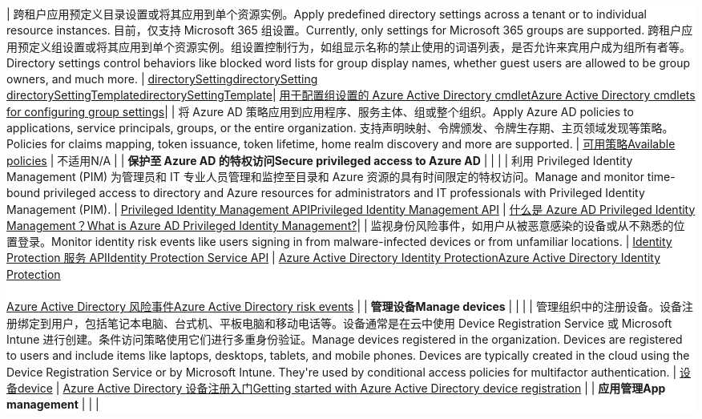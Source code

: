 | <span data-ttu-id="b8ece-136">跨租户应用预定义目录设置或将其应用到单个资源实例。</span><span class="sxs-lookup"><span data-stu-id="b8ece-136">Apply predefined directory settings across a tenant or to individual resource instances.</span></span> <span data-ttu-id="b8ece-137">目前，仅支持 Microsoft 365 组设置。</span><span class="sxs-lookup"><span data-stu-id="b8ece-137">Currently, only settings for Microsoft 365 groups are supported.</span></span> <span data-ttu-id="b8ece-138">跨租户应用预定义组设置或将其应用到单个资源实例。组设置控制行为，如组显示名称的禁止使用的词语列表，是否允许来宾用户成为组所有者等。</span><span class="sxs-lookup"><span data-stu-id="b8ece-138">Directory settings control behaviors like blocked word lists for group display names, whether guest users are allowed to be group owners, and much more.</span></span> | [<span data-ttu-id="b8ece-139">directorySetting</span><span class="sxs-lookup"><span data-stu-id="b8ece-139">directorySetting</span></span>](../resources/directorysetting.md) <br/>[<span data-ttu-id="b8ece-140">directorySettingTemplate</span><span class="sxs-lookup"><span data-stu-id="b8ece-140">directorySettingTemplate</span></span>](../resources/directorysettingtemplate.md)| [<span data-ttu-id="b8ece-141">用于配置组设置的 Azure Active Directory cmdlet</span><span class="sxs-lookup"><span data-stu-id="b8ece-141">Azure Active Directory cmdlets for configuring group settings</span></span>](/azure/active-directory/active-directory-accessmanagement-groups-settings-cmdlets)|
| <span data-ttu-id="b8ece-142">将 Azure AD 策略应用到应用程序、服务主体、组或整个组织。</span><span class="sxs-lookup"><span data-stu-id="b8ece-142">Apply Azure AD policies to applications, service principals, groups, or the entire organization.</span></span> <span data-ttu-id="b8ece-143">支持声明映射、令牌颁发、令牌生存期、主页领域发现等策略。</span><span class="sxs-lookup"><span data-stu-id="b8ece-143">Policies for claims mapping, token issuance, token lifetime, home realm discovery and more are supported.</span></span>  | [<span data-ttu-id="b8ece-144">可用策略</span><span class="sxs-lookup"><span data-stu-id="b8ece-144">Available policies</span></span>](../resources/policy-overview.md) | <span data-ttu-id="b8ece-145">不适用</span><span class="sxs-lookup"><span data-stu-id="b8ece-145">N/A</span></span> |
| <span data-ttu-id="b8ece-146">**保护至 Azure AD 的特权访问**</span><span class="sxs-lookup"><span data-stu-id="b8ece-146">**Secure privileged access to Azure AD**</span></span> | | |
| <span data-ttu-id="b8ece-147">利用 Privileged Identity Management (PIM) 为管理员和 IT 专业人员管理和监控至目录和 Azure 资源的具有时间限定的特权访问。</span><span class="sxs-lookup"><span data-stu-id="b8ece-147">Manage and monitor time-bound privileged access to directory and Azure resources for administrators and IT professionals with Privileged Identity Management (PIM).</span></span> | [<span data-ttu-id="b8ece-148">Privileged Identity Management API</span><span class="sxs-lookup"><span data-stu-id="b8ece-148">Privileged Identity Management API</span></span>](../resources/privilegedidentitymanagement-root.md) | [<span data-ttu-id="b8ece-149">什么是 Azure AD Privileged Identity Management？</span><span class="sxs-lookup"><span data-stu-id="b8ece-149">What is Azure AD Privileged Identity Management?</span></span>](/azure/active-directory/active-directory-privileged-identity-management-configure)|
| <span data-ttu-id="b8ece-150">监视身份风险事件，如用户从被恶意感染的设备或从不熟悉的位置登录。</span><span class="sxs-lookup"><span data-stu-id="b8ece-150">Monitor identity risk events like users signing in from malware-infected devices or from unfamiliar locations.</span></span> | [<span data-ttu-id="b8ece-151">Identity Protection 服务 API</span><span class="sxs-lookup"><span data-stu-id="b8ece-151">Identity Protection Service API</span></span>](../resources/identityprotection-root.md) | [<span data-ttu-id="b8ece-152">Azure Active Directory Identity Protection</span><span class="sxs-lookup"><span data-stu-id="b8ece-152">Azure Active Directory Identity Protection</span></span>](/azure/active-directory/active-directory-identityprotection)<br/><br/>[<span data-ttu-id="b8ece-153">Azure Active Directory 风险事件</span><span class="sxs-lookup"><span data-stu-id="b8ece-153">Azure Active Directory risk events</span></span>](/azure/active-directory/active-directory-reporting-risk-events) |
| <span data-ttu-id="b8ece-154">**管理设备**</span><span class="sxs-lookup"><span data-stu-id="b8ece-154">**Manage devices**</span></span> | | |
| <span data-ttu-id="b8ece-p109">管理组织中的注册设备。设备注册绑定到用户，包括笔记本电脑、台式机、平板电脑和移动电话等。设备通常是在云中使用 Device Registration Service 或 Microsoft Intune 进行创建。条件访问策略使用它们进行多重身份验证。</span><span class="sxs-lookup"><span data-stu-id="b8ece-p109">Manage devices registered in the organization. Devices are registered to users and include items like laptops, desktops, tablets, and mobile phones. Devices are typically created in the cloud using the Device Registration Service or by Microsoft Intune. They're used by conditional access policies for multifactor authentication.</span></span> | [<span data-ttu-id="b8ece-159">设备</span><span class="sxs-lookup"><span data-stu-id="b8ece-159">device</span></span>](../resources/device.md) | [<span data-ttu-id="b8ece-160">Azure Active Directory 设备注册入门</span><span class="sxs-lookup"><span data-stu-id="b8ece-160">Getting started with Azure Active Directory device registration</span></span>](/azure/active-directory/active-directory-device-registration-overview) |
| <span data-ttu-id="b8ece-161">**应用管理**</span><span class="sxs-lookup"><span data-stu-id="b8ece-161">**App management**</span></span> | | |